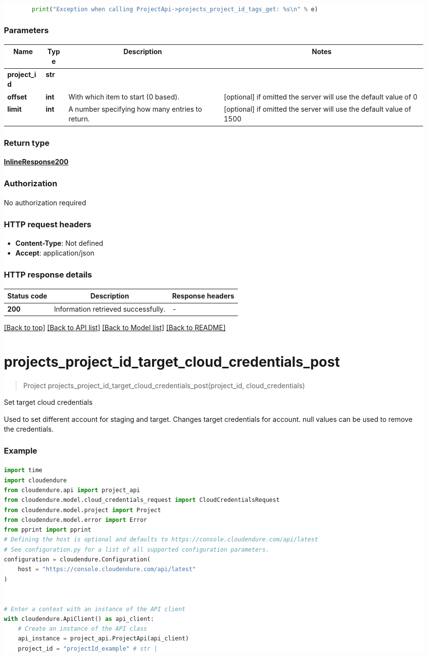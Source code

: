 ```python
        print("Exception when calling ProjectApi->projects_project_id_tags_get: %s\n" % e)
```

### Parameters

Name | Type | Description  | Notes
------------- | ------------- | ------------- | -------------
 **project_id** | **str**|  |
 **offset** | **int**| With which item to start (0 based). | [optional] if omitted the server will use the default value of 0
 **limit** | **int**| A number specifying how many entries to return. | [optional] if omitted the server will use the default value of 1500

### Return type

[**InlineResponse200**](InlineResponse200.md)

### Authorization

No authorization required

### HTTP request headers

 - **Content-Type**: Not defined
 - **Accept**: application/json

### HTTP response details
| Status code | Description | Response headers |
|-------------|-------------|------------------|
**200** | Information retrieved successfully. |  -  |

[[Back to top]](#) [[Back to API list]](../README.md#documentation-for-api-endpoints) [[Back to Model list]](../README.md#documentation-for-models) [[Back to README]](../README.md)

# **projects_project_id_target_cloud_credentials_post**
> Project projects_project_id_target_cloud_credentials_post(project_id, cloud_credentials)

Set target cloud credentials

Used to set different account for staging and target. Changes target credentials for account. null values can be used to remove the credentials. 

### Example

```python
import time
import cloudendure
from cloudendure.api import project_api
from cloudendure.model.cloud_credentials_request import CloudCredentialsRequest
from cloudendure.model.project import Project
from cloudendure.model.error import Error
from pprint import pprint
# Defining the host is optional and defaults to https://console.cloudendure.com/api/latest
# See configuration.py for a list of all supported configuration parameters.
configuration = cloudendure.Configuration(
    host = "https://console.cloudendure.com/api/latest"
)


# Enter a context with an instance of the API client
with cloudendure.ApiClient() as api_client:
    # Create an instance of the API class
    api_instance = project_api.ProjectApi(api_client)
    project_id = "projectId_example" # str | 
```